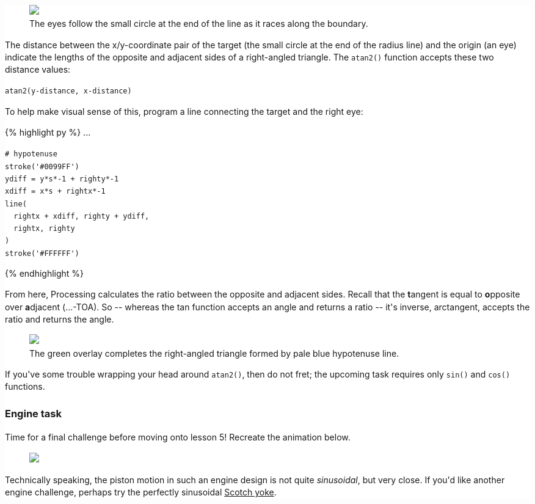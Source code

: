 <figure>
  <img src="{{ site.url }}/img/pitl04/trigonometry-sohcahtoa-circle-atan.png" />
  <figcaption>The eyes follow the small circle at the end of the line as it races along the boundary.</figcaption>
</figure>

The distance between the x/y-coordinate pair of the target (the small circle at the end of the radius line) and the origin (an eye) indicate the lengths of the opposite and adjacent sides of a right-angled triangle. The `atan2()` function accepts these two distance values:

`atan2(y-distance, x-distance)`

To help make visual sense of this, program a line connecting the target and the right eye:

{% highlight py %}
    ...

    # hypotenuse
    stroke('#0099FF')
    ydiff = y*s*-1 + righty*-1
    xdiff = x*s + rightx*-1
    line(
      rightx + xdiff, righty + ydiff,
      rightx, righty
    )
    stroke('#FFFFFF')
{% endhighlight %}

From here, Processing calculates the ratio between the opposite and adjacent sides. Recall that the **t**angent is equal to **o**pposite over **a**djacent (...-TOA). So -- whereas the tan function accepts an angle and returns a ratio -- it's inverse, arctangent, accepts the ratio and returns the angle.

<figure>
  <img src="{{ site.url }}/img/pitl04/trigonometry-sohcahtoa-circle-atan-triangle.png" />
  <figcaption>The green overlay completes the right-angled triangle formed by pale blue hypotenuse line.</figcaption>
</figure>

If you've some trouble wrapping your head around `atan2()`, then do not fret; the upcoming task requires only `sin()` and `cos()` functions.

### Engine task

Time for a final challenge before moving onto lesson 5! Recreate the animation below.

<figure>
  <img src="{{ site.url }}/img/pitl04/engine-task.gif" class="fullwidth" />
</figure>

Technically speaking, the piston motion in such an engine design is not quite *sinusoidal*, but very close. If you'd like another engine challenge, perhaps try the perfectly sinusoidal [Scotch yoke](https://en.wikipedia.org/wiki/Scotch_yoke#/media/File:Scotch_yoke_animation.gif).
